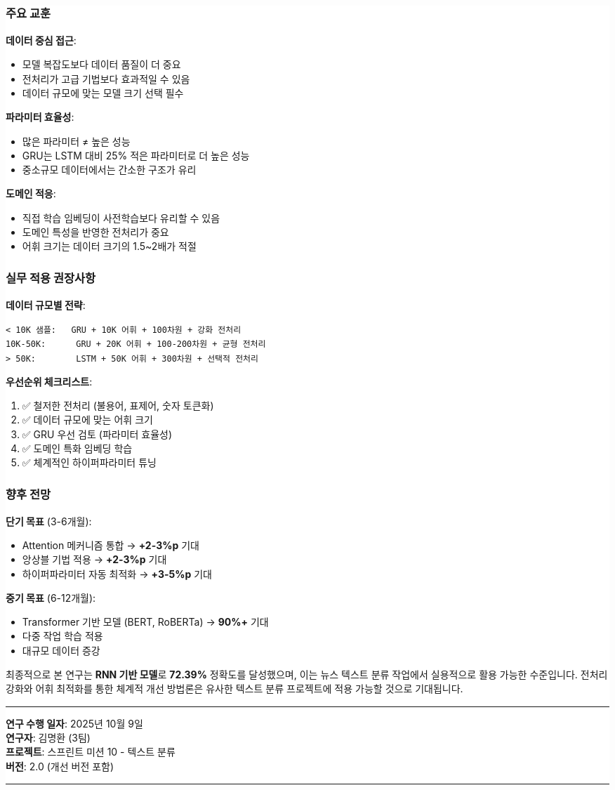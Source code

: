 ### 주요 교훈

**데이터 중심 접근**:
- 모델 복잡도보다 데이터 품질이 더 중요
- 전처리가 고급 기법보다 효과적일 수 있음
- 데이터 규모에 맞는 모델 크기 선택 필수

**파라미터 효율성**:
- 많은 파라미터 ≠ 높은 성능
- GRU는 LSTM 대비 25% 적은 파라미터로 더 높은 성능
- 중소규모 데이터에서는 간소한 구조가 유리

**도메인 적응**:
- 직접 학습 임베딩이 사전학습보다 유리할 수 있음
- 도메인 특성을 반영한 전처리가 중요
- 어휘 크기는 데이터 크기의 1.5~2배가 적절

### 실무 적용 권장사항

**데이터 규모별 전략**:
```
< 10K 샘플:   GRU + 10K 어휘 + 100차원 + 강화 전처리
10K-50K:      GRU + 20K 어휘 + 100-200차원 + 균형 전처리
> 50K:        LSTM + 50K 어휘 + 300차원 + 선택적 전처리
```

**우선순위 체크리스트**:
1. ✅ 철저한 전처리 (불용어, 표제어, 숫자 토큰화)
2. ✅ 데이터 규모에 맞는 어휘 크기
3. ✅ GRU 우선 검토 (파라미터 효율성)
4. ✅ 도메인 특화 임베딩 학습
5. ✅ 체계적인 하이퍼파라미터 튜닝

### 향후 전망

**단기 목표** (3-6개월):
- Attention 메커니즘 통합 → **+2-3%p** 기대
- 앙상블 기법 적용 → **+2-3%p** 기대
- 하이퍼파라미터 자동 최적화 → **+3-5%p** 기대

**중기 목표** (6-12개월):
- Transformer 기반 모델 (BERT, RoBERTa) → **90%+** 기대
- 다중 작업 학습 적용
- 대규모 데이터 증강

최종적으로 본 연구는 **RNN 기반 모델**로 **72.39%** 정확도를 달성했으며, 이는 뉴스 텍스트 분류 작업에서 실용적으로 활용 가능한 수준입니다. 전처리 강화와 어휘 최적화를 통한 체계적 개선 방법론은 유사한 텍스트 분류 프로젝트에 적용 가능할 것으로 기대됩니다.

---

**연구 수행 일자**: 2025년 10월 9일  
**연구자**: 김명환 (3팀)  
**프로젝트**: 스프린트 미션 10 - 텍스트 분류  
**버전**: 2.0 (개선 버전 포함)

---
